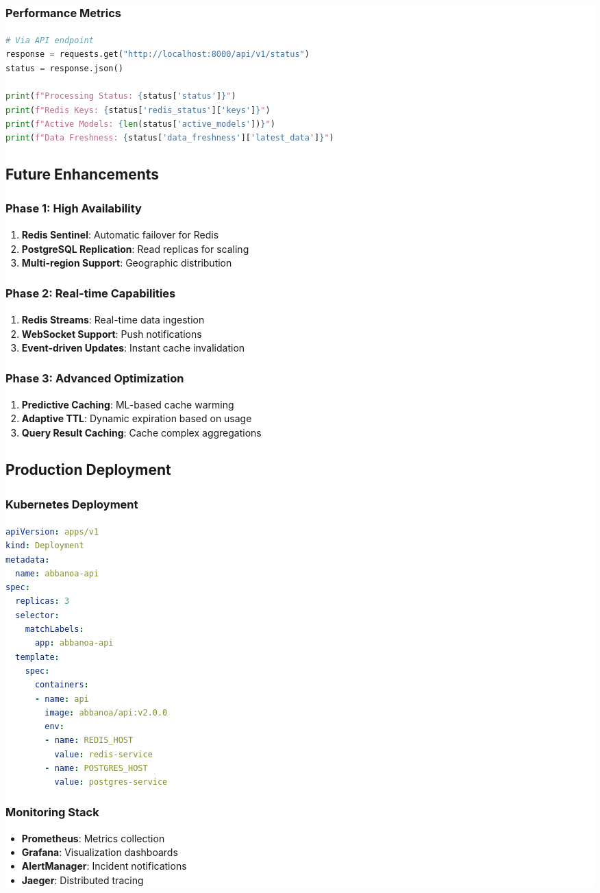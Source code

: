 ### Performance Metrics
```python
# Via API endpoint
response = requests.get("http://localhost:8000/api/v1/status")
status = response.json()

print(f"Processing Status: {status['status']}")
print(f"Redis Keys: {status['redis_status']['keys']}")
print(f"Active Models: {len(status['active_models'])}")
print(f"Data Freshness: {status['data_freshness']['latest_data']}")
```

## Future Enhancements

### Phase 1: High Availability
1. **Redis Sentinel**: Automatic failover for Redis
2. **PostgreSQL Replication**: Read replicas for scaling
3. **Multi-region Support**: Geographic distribution

### Phase 2: Real-time Capabilities
1. **Redis Streams**: Real-time data ingestion
2. **WebSocket Support**: Push notifications
3. **Event-driven Updates**: Instant cache invalidation

### Phase 3: Advanced Optimization
1. **Predictive Caching**: ML-based cache warming
2. **Adaptive TTL**: Dynamic expiration based on usage
3. **Query Result Caching**: Cache complex aggregations

## Production Deployment

### Kubernetes Deployment
```yaml
apiVersion: apps/v1
kind: Deployment
metadata:
  name: abbanoa-api
spec:
  replicas: 3
  selector:
    matchLabels:
      app: abbanoa-api
  template:
    spec:
      containers:
      - name: api
        image: abbanoa/api:v2.0.0
        env:
        - name: REDIS_HOST
          value: redis-service
        - name: POSTGRES_HOST
          value: postgres-service
```

### Monitoring Stack
- **Prometheus**: Metrics collection
- **Grafana**: Visualization dashboards
- **AlertManager**: Incident notifications
- **Jaeger**: Distributed tracing